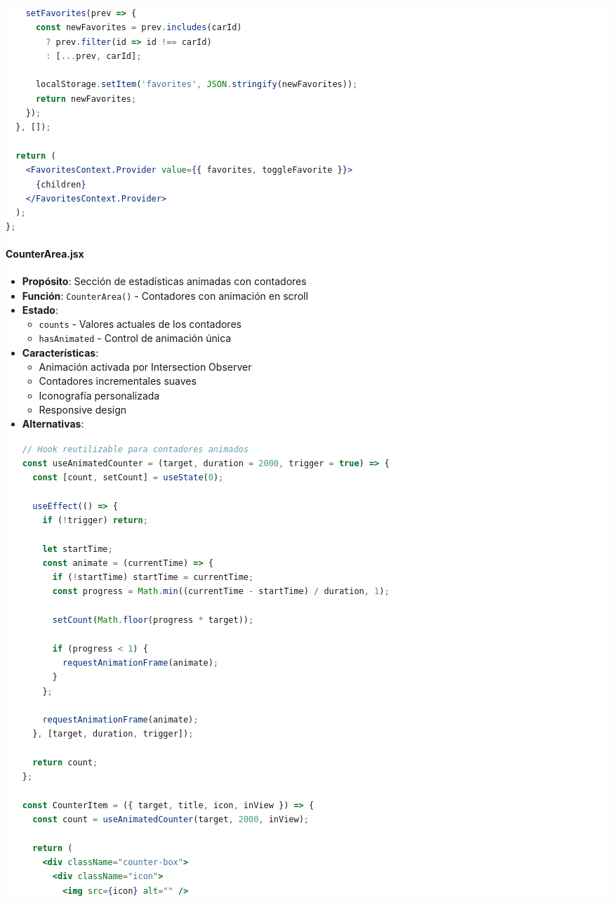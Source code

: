   ```jsx
      setFavorites(prev => {
        const newFavorites = prev.includes(carId)
          ? prev.filter(id => id !== carId)
          : [...prev, carId];
        
        localStorage.setItem('favorites', JSON.stringify(newFavorites));
        return newFavorites;
      });
    }, []);

    return (
      <FavoritesContext.Provider value={{ favorites, toggleFavorite }}>
        {children}
      </FavoritesContext.Provider>
    );
  };
  ```

#### **CounterArea.jsx**
- **Propósito**: Sección de estadísticas animadas con contadores
- **Función**: `CounterArea()` - Contadores con animación en scroll
- **Estado**: 
  - `counts` - Valores actuales de los contadores
  - `hasAnimated` - Control de animación única
- **Características**: 
  - Animación activada por Intersection Observer
  - Contadores incrementales suaves
  - Iconografía personalizada
  - Responsive design
- **Alternativas**: 
  ```jsx
  // Hook reutilizable para contadores animados
  const useAnimatedCounter = (target, duration = 2000, trigger = true) => {
    const [count, setCount] = useState(0);
    
    useEffect(() => {
      if (!trigger) return;
      
      let startTime;
      const animate = (currentTime) => {
        if (!startTime) startTime = currentTime;
        const progress = Math.min((currentTime - startTime) / duration, 1);
        
        setCount(Math.floor(progress * target));
        
        if (progress < 1) {
          requestAnimationFrame(animate);
        }
      };
      
      requestAnimationFrame(animate);
    }, [target, duration, trigger]);
    
    return count;
  };

  const CounterItem = ({ target, title, icon, inView }) => {
    const count = useAnimatedCounter(target, 2000, inView);
    
    return (
      <div className="counter-box">
        <div className="icon">
          <img src={icon} alt="" />
  ```